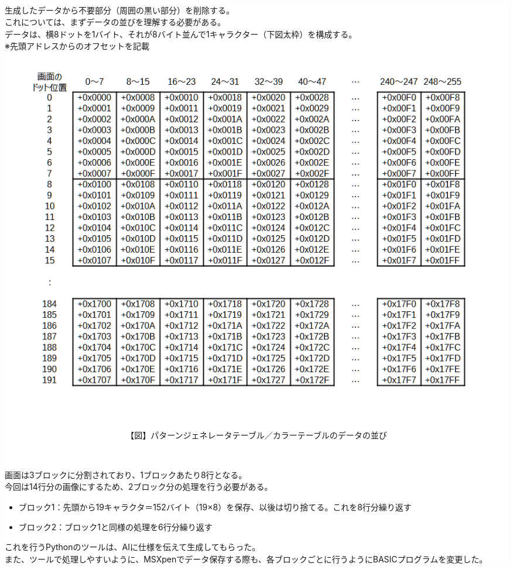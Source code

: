 生成したデータから不要部分（周囲の黒い部分）を削除する。  
これについては、まずデータの並びを理解する必要がある。  
データは、横8ドットを1バイト、それが8バイト並んで1キャラクター（下図太枠）を構成する。  
※先頭アドレスからのオフセットを記載

![パターンジェネレータテーブル／カラーテーブルのデータの並び](/resources/2025-07-13-msx-adventure_dev_06.png)

<center>

【図】パターンジェネレータテーブル／カラーテーブルのデータの並び

</center>

<br>

画面は3ブロックに分割されており、1ブロックあたり8行となる。  
今回は14行分の画像にするため、2ブロック分の処理を行う必要がある。  

- ブロック1：先頭から19キャラクタ＝152バイト（19×8）を保存、以後は切り捨てる。これを8行分繰り返す

- ブロック2：ブロック1と同様の処理を6行分繰り返す  

これを行うPythonのツールは、AIに仕様を伝えて生成してもらった。  
また、ツールで処理しやすいように、MSXpenでデータ保存する際も、各ブロックごとに行うようにBASICプログラムを変更した。  
